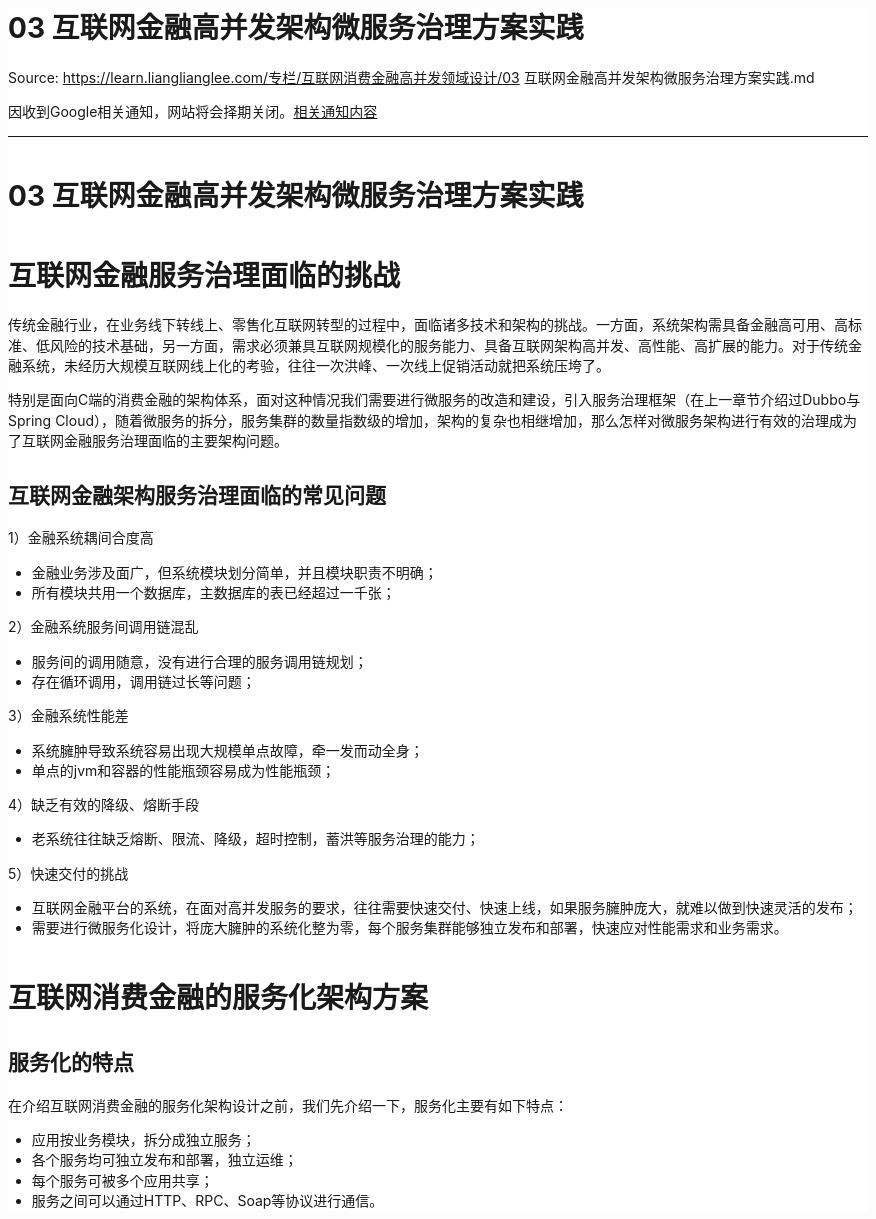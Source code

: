# 03 互联网金融高并发架构微服务治理方案实践 

Source: https://learn.lianglianglee.com/专栏/互联网消费金融高并发领域设计/03 互联网金融高并发架构微服务治理方案实践.md

因收到Google相关通知，网站将会择期关闭。[相关通知内容](https://lumendatabase.org/notices/44265620)

---

# 03 互联网金融高并发架构微服务治理方案实践

# 互联网金融服务治理面临的挑战

传统金融行业，在业务线下转线上、零售化互联网转型的过程中，面临诸多技术和架构的挑战。一方面，系统架构需具备金融高可用、高标准、低风险的技术基础，另一方面，需求必须兼具互联网规模化的服务能力、具备互联网架构高并发、高性能、高扩展的能力。对于传统金融系统，未经历大规模互联网线上化的考验，往往一次洪峰、一次线上促销活动就把系统压垮了。

特别是面向C端的消费金融的架构体系，面对这种情况我们需要进行微服务的改造和建设，引入服务治理框架（在上一章节介绍过Dubbo与Spring Cloud），随着微服务的拆分，服务集群的数量指数级的增加，架构的复杂也相继增加，那么怎样对微服务架构进行有效的治理成为了互联网金融服务治理面临的主要架构问题。

## 互联网金融架构服务治理面临的常见问题

1）金融系统耦间合度高

* 金融业务涉及面广，但系统模块划分简单，并且模块职责不明确；
* 所有模块共用一个数据库，主数据库的表已经超过一千张；

2）金融系统服务间调用链混乱

* 服务间的调用随意，没有进行合理的服务调用链规划；
* 存在循环调用，调用链过长等问题；

3）金融系统性能差

* 系统臃肿导致系统容易出现大规模单点故障，牵一发而动全身；
* 单点的jvm和容器的性能瓶颈容易成为性能瓶颈；

4）缺乏有效的降级、熔断手段

* 老系统往往缺乏熔断、限流、降级，超时控制，蓄洪等服务治理的能力；

5）快速交付的挑战

* 互联网金融平台的系统，在面对高并发服务的要求，往往需要快速交付、快速上线，如果服务臃肿庞大，就难以做到快速灵活的发布；
* 需要进行微服务化设计，将庞大臃肿的系统化整为零，每个服务集群能够独立发布和部署，快速应对性能需求和业务需求。

# 互联网消费金融的服务化架构方案

## 服务化的特点

在介绍互联网消费金融的服务化架构设计之前，我们先介绍一下，服务化主要有如下特点：

* 应用按业务模块，拆分成独立服务；
* 各个服务均可独立发布和部署，独立运维；
* 每个服务可被多个应用共享；
* 服务之间可以通过HTTP、RPC、Soap等协议进行通信。
